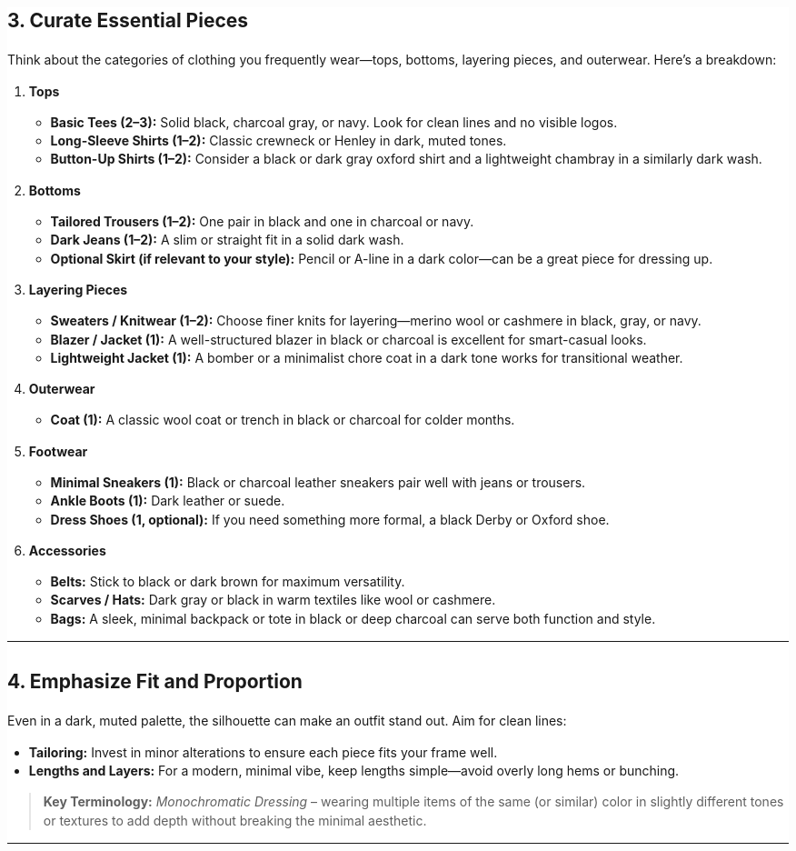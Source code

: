 ## 3. Curate Essential Pieces

Think about the categories of clothing you frequently wear—tops, bottoms, layering pieces, and outerwear. Here’s a breakdown:

1. **Tops**
   - **Basic Tees (2–3):** Solid black, charcoal gray, or navy. Look for clean lines and no visible logos.
   - **Long-Sleeve Shirts (1–2):** Classic crewneck or Henley in dark, muted tones.
   - **Button-Up Shirts (1–2):** Consider a black or dark gray oxford shirt and a lightweight chambray in a similarly dark wash.

2. **Bottoms**
   - **Tailored Trousers (1–2):** One pair in black and one in charcoal or navy.
   - **Dark Jeans (1–2):** A slim or straight fit in a solid dark wash.
   - **Optional Skirt (if relevant to your style):** Pencil or A-line in a dark color—can be a great piece for dressing up.

3. **Layering Pieces**
   - **Sweaters / Knitwear (1–2):** Choose finer knits for layering—merino wool or cashmere in black, gray, or navy.
   - **Blazer / Jacket (1):** A well-structured blazer in black or charcoal is excellent for smart-casual looks.
   - **Lightweight Jacket (1):** A bomber or a minimalist chore coat in a dark tone works for transitional weather.

4. **Outerwear**
   - **Coat (1):** A classic wool coat or trench in black or charcoal for colder months.

5. **Footwear**
   - **Minimal Sneakers (1):** Black or charcoal leather sneakers pair well with jeans or trousers.
   - **Ankle Boots (1):** Dark leather or suede.
   - **Dress Shoes (1, optional):** If you need something more formal, a black Derby or Oxford shoe.

6. **Accessories**
   - **Belts:** Stick to black or dark brown for maximum versatility.
   - **Scarves / Hats:** Dark gray or black in warm textiles like wool or cashmere.
   - **Bags:** A sleek, minimal backpack or tote in black or deep charcoal can serve both function and style.

---

## 4. Emphasize Fit and Proportion

Even in a dark, muted palette, the silhouette can make an outfit stand out. Aim for clean lines:

- **Tailoring:** Invest in minor alterations to ensure each piece fits your frame well.
- **Lengths and Layers:** For a modern, minimal vibe, keep lengths simple—avoid overly long hems or bunching.

> **Key Terminology:** *Monochromatic Dressing* – wearing multiple items of the same (or similar) color in slightly different tones or textures to add depth without breaking the minimal aesthetic.

---
